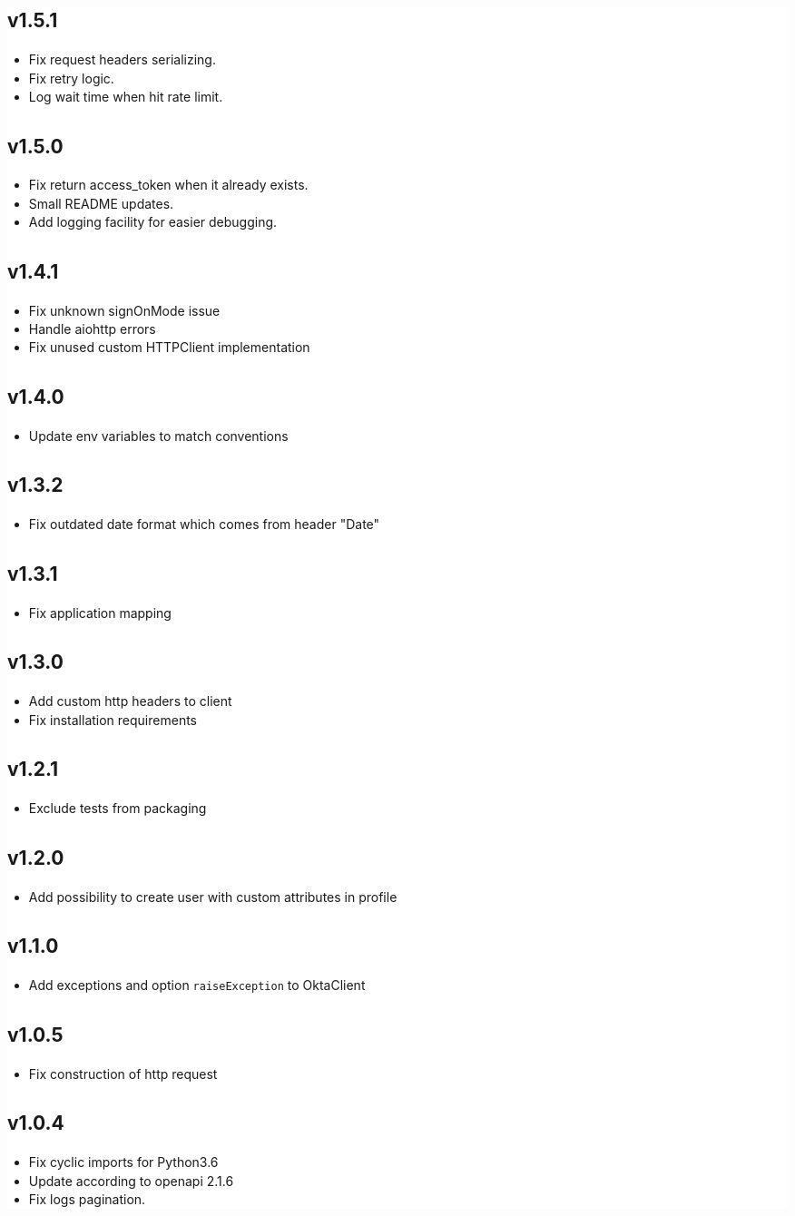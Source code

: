 ## v1.5.1
- Fix request headers serializing.
- Fix retry logic.
- Log wait time when hit rate limit.

## v1.5.0
- Fix return access_token when it already exists.
- Small README updates.
- Add logging facility for easier debugging.

## v1.4.1
- Fix unknown signOnMode issue
- Handle aiohttp errors
- Fix unused custom HTTPClient implementation

## v1.4.0
- Update env variables to match conventions

## v1.3.2
- Fix outdated date format which comes from header "Date"

## v1.3.1
- Fix application mapping

## v1.3.0
- Add custom http headers to client
- Fix installation requirements

## v1.2.1
- Exclude tests from packaging

## v1.2.0
- Add possibility to create user with custom attributes in profile

## v1.1.0
- Add exceptions and option `raiseException` to OktaClient

## v1.0.5
- Fix construction of http request

## v1.0.4
- Fix cyclic imports for Python3.6
- Update according to openapi 2.1.6
- Fix logs pagination.
